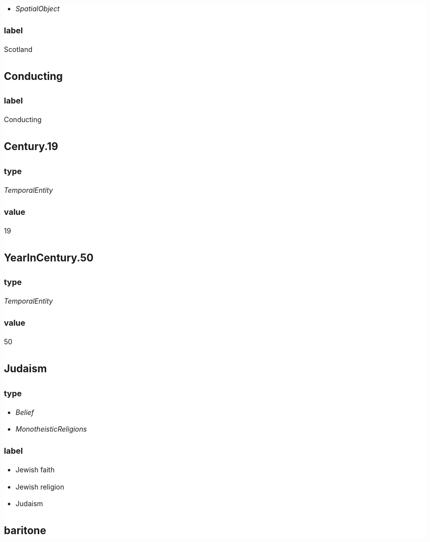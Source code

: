  - *SpatialObject*

### label


Scotland

## Conducting

### label


Conducting

## Century.19

### type


*TemporalEntity*

### value


19

## YearInCentury.50

### type


*TemporalEntity*

### value


50

## Judaism

### type

 - *Belief*

 - *MonotheisticReligions*

### label

 - Jewish faith

 - Jewish religion

 - Judaism

## baritone
